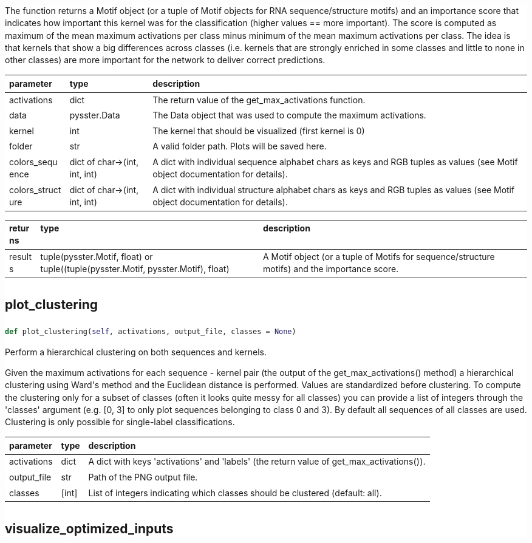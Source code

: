  The function returns a Motif object (or a tuple of Motif objects for RNA sequence/structure motifs) and an importance score that indicates how important this kernel was for the classification (higher values == more important). The score is computed as maximum of the mean maximum activations per class minus minimum of the mean maximum activations per class. The idea is that kernels that show a big differences across classes (i.e. kernels that are strongly enriched in some classes and little to none in other classes) are more important for the network to deliver correct predictions. 



| parameter | type | description |
|:-|:-|:-|
| activations | dict | The return value of the get_max_activations function. |
| data | pysster.Data | The Data object that was used to compute the maximum activations. |
| kernel | int | The kernel that should be visualized (first kernel is 0) |
| folder | str | A valid folder path. Plots will be saved here. |
| colors_sequence | dict of char->(int, int, int) | A dict with individual sequence alphabet chars as keys and RGB tuples as values (see Motif object documentation for details). |
| colors_structure | dict of char->(int, int, int) | A dict with individual structure alphabet chars as keys and RGB tuples as values (see Motif object documentation for details). |

| returns | type | description |
|:-|:-|:-|
| results | tuple(pysster.Motif, float) or tuple((tuple(pysster.Motif, pysster.Motif), float) | A Motif object (or a tuple of Motifs for sequence/structure motifs) and the importance score. |
## plot\_clustering

``` python
def plot_clustering(self, activations, output_file, classes = None)
```
Perform a hierarchical clustering on both sequences and kernels. 

 Given the maximum activations for each sequence - kernel pair (the output of the get\_max\_activations() method) a hierarchical clustering using Ward's method and the Euclidean distance is performed. Values are standardized before clustering. To compute the clustering only for a subset of classes (often it looks quite messy for all classes) you can provide a list of integers through the 'classes' argument (e.g. [0, 3] to only plot sequences belonging to class 0 and 3). By default all sequences of all classes are used. Clustering is only possible for single-label classifications. 



| parameter | type | description |
|:-|:-|:-|
| activations | dict | A dict with keys 'activations' and 'labels' (the return value of get_max_activations()). |
| output_file | str | Path of the PNG output file. |
| classes | [int] | List of integers indicating which classes should be clustered (default: all). |
## visualize\_optimized\_inputs
